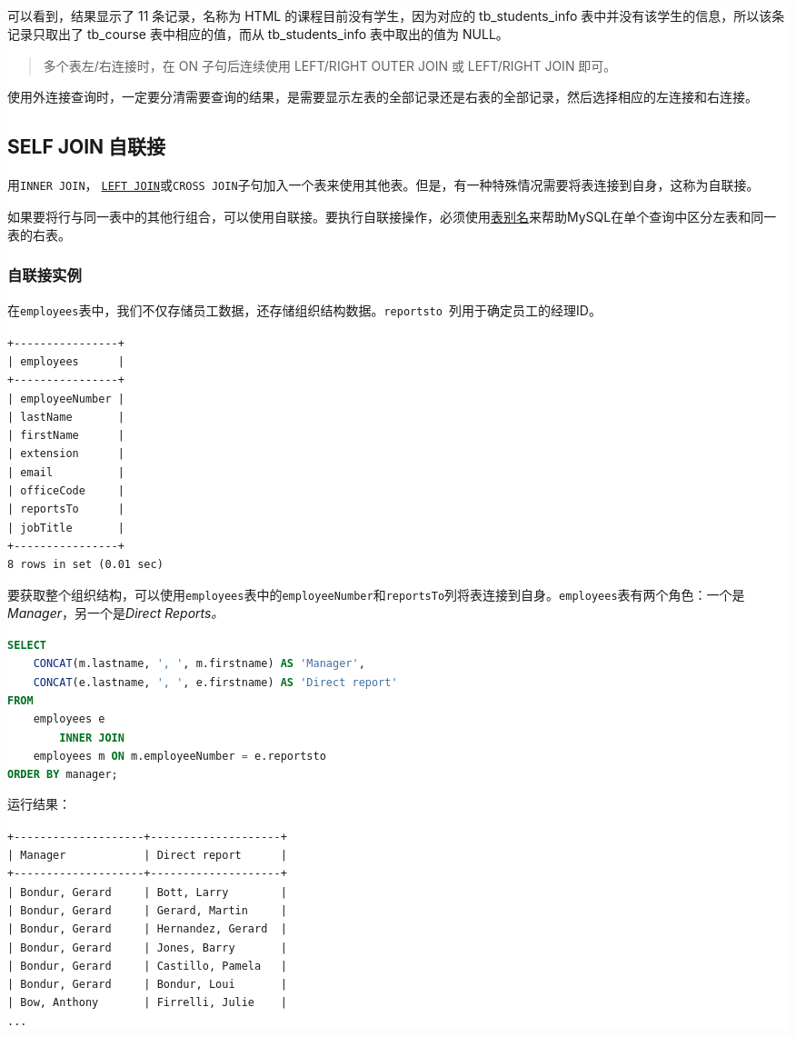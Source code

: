 可以看到，结果显示了 11 条记录，名称为 HTML 的课程目前没有学生，因为对应的 tb_students_info 表中并没有该学生的信息，所以该条记录只取出了 tb_course 表中相应的值，而从 tb_students_info 表中取出的值为 NULL。

> 多个表左/右连接时，在 ON 子句后连续使用 LEFT/RIGHT OUTER JOIN 或 LEFT/RIGHT JOIN 即可。

使用外连接查询时，一定要分清需要查询的结果，是需要显示左表的全部记录还是右表的全部记录，然后选择相应的左连接和右连接。

## SELF JOIN 自联接

用`INNER JOIN`，  [`LEFT JOIN`](https://www.begtut.com/mysql/mysql-left-join.html)或`CROSS JOIN`子句加入一个表来使用其他表。但是，有一种特殊情况需要将表连接到自身，这称为自联接。

如果要将行与同一表中的其他行组合，可以使用自联接。要执行自联接操作，必须使用[表别名](https://www.begtut.com/mysql/mysql-alias.html)来帮助MySQL在单个查询中区分左表和同一表的右表。

### 自联接实例

在`employees`表中，我们不仅存储员工数据，还存储组织结构数据。`reportsto `列用于确定员工的经理ID。

```
+----------------+
| employees      |
+----------------+
| employeeNumber |
| lastName       |
| firstName      |
| extension      |
| email          |
| officeCode     |
| reportsTo      |
| jobTitle       |
+----------------+
8 rows in set (0.01 sec)
```

要获取整个组织结构，可以使用`employees`表中的`employeeNumber`和`reportsTo`列将表连接到自身。`employees`表有两个角色：一个是*Manager*，另一个是*Direct Reports。*

```sql
SELECT 
    CONCAT(m.lastname, ', ', m.firstname) AS 'Manager',
    CONCAT(e.lastname, ', ', e.firstname) AS 'Direct report'
FROM
    employees e
        INNER JOIN
    employees m ON m.employeeNumber = e.reportsto
ORDER BY manager; 
```

运行结果：

```
+--------------------+--------------------+
| Manager            | Direct report      |
+--------------------+--------------------+
| Bondur, Gerard     | Bott, Larry        |
| Bondur, Gerard     | Gerard, Martin     |
| Bondur, Gerard     | Hernandez, Gerard  |
| Bondur, Gerard     | Jones, Barry       |
| Bondur, Gerard     | Castillo, Pamela   |
| Bondur, Gerard     | Bondur, Loui       |
| Bow, Anthony       | Firrelli, Julie    |
...
```
